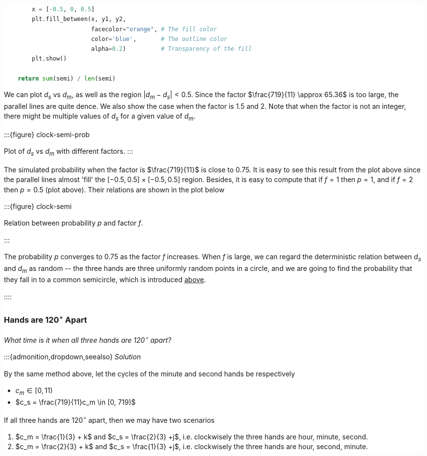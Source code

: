 ```python
        x = [-0.5, 0, 0.5]
        plt.fill_between(x, y1, y2,
                         facecolor="orange", # The fill color
                         color='blue',       # The outline color
                         alpha=0.2)          # Transparency of the fill
        plt.show()

    return sum(semi) / len(semi)
```

We can plot $d_s$ vs $d_m$, as well as the region $\left\vert d_m - d_s \right\vert < 0.5$. Since the factor $\frac{719}{11} \approx 65.36$ is too large, the parallel lines are quite dence. We also show the case when the factor is $1.5$ and $2$. Note that when the factor is not an integer, there might be multiple values of $d_s$ for a given value of $d_m$.

:::{figure} clock-semi-prob
<img src="../imgs/clock-semi-prob.png" width = "80%" alt=""/>

Plot of $d_s$ vs $d_m$ with different factors.
:::

The simulated probability when the factor is $\frac{719}{11}$ is close to $0.75$. It is easy to see this result from the plot above since the parallel lines almost 'fill' the $[-0.5, 0.5] \times [-0.5, 0.5]$ region. Besides, it is easy to compute that if $f=1$ then $p=1$, and if $f=2$ then $p=0.5$ (plot above). Their relations are shown in the plot below

:::{figure} clock-semi
<img src="../imgs/clock-semi.png" width = "70%" alt=""/>

Relation between probability $p$ and factor $f$.

:::

The probability $p$ converges to $0.75$ as the factor $f$ increases. When $f$ is large, we can regard the deterministic relation between $d_s$ and $d_m$ as random -- the three hands are three uniformly random points in a circle, and we are going to find the probability that they fall in to a common semicircle, which is introduced [above](random-points-semi).

::::

### Hands are $120^{\circ}$ Apart

*What time is it when all three hands are $120^{\circ}$ apart?*

:::{admonition,dropdown,seealso} *Solution*

By the same method above, let the cycles of the minute and second hands be respectively
- $c_m \in [0, 11)$
- $c_s = \frac{719}{11}c_m \in [0, 719)$

If all three hands are $120^{\circ}$ apart, then we may have two scenarios
1. $c_m = \frac{1}{3} + k$ and $c_s = \frac{2}{3} +j$, i.e. clockwisely the three hands are hour, minute, second.
1. $c_m = \frac{2}{3} + k$ and $c_s = \frac{1}{3} +j$, i.e. clockwisely the three hands are hour, second, minute.
